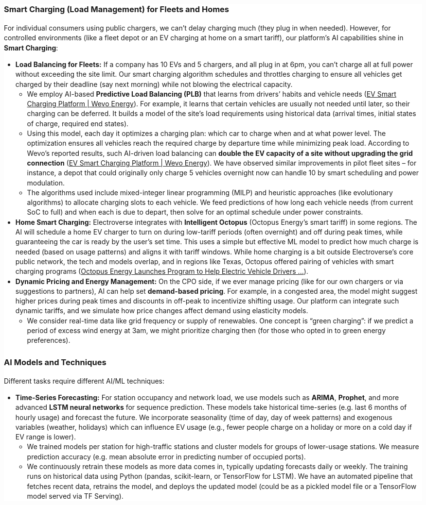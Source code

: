 ### Smart Charging (Load Management) for Fleets and Homes

For individual consumers using public chargers, we can’t delay charging much (they plug in when needed). However, for controlled environments (like a fleet depot or an EV charging at home on a smart tariff), our platform’s AI capabilities shine in **Smart Charging**:
- **Load Balancing for Fleets:** If a company has 10 EVs and 5 chargers, and all plug in at 6pm, you can’t charge all at full power without exceeding the site limit. Our smart charging algorithm schedules and throttles charging to ensure all vehicles get charged by their deadline (say next morning) while not blowing the electrical capacity.
  - We employ AI-based **Predictive Load Balancing (PLB)** that learns from drivers’ habits and vehicle needs ([EV Smart Charging Platform | Wevo Energy](https://wevo.energy/platform/#:~:text=%23%20AI,PLB)). For example, it learns that certain vehicles are usually not needed until later, so their charging can be deferred. It builds a model of the site’s load requirements using historical data (arrival times, initial states of charge, required end states).
  - Using this model, each day it optimizes a charging plan: which car to charge when and at what power level. The optimization ensures all vehicles reach the required charge by departure time while minimizing peak load. According to Wevo’s reported results, such AI-driven load balancing can **double the EV capacity of a site without upgrading the grid connection** ([EV Smart Charging Platform | Wevo Energy](https://wevo.energy/platform/#:~:text=,or%20impacting%20the%20customer%20experience)). We have observed similar improvements in pilot fleet sites – for instance, a depot that could originally only charge 5 vehicles overnight now can handle 10 by smart scheduling and power modulation.
  - The algorithms used include mixed-integer linear programming (MILP) and heuristic approaches (like evolutionary algorithms) to allocate charging slots to each vehicle. We feed predictions of how long each vehicle needs (from current SoC to full) and when each is due to depart, then solve for an optimal schedule under power constraints.
- **Home Smart Charging:** Electroverse integrates with **Intelligent Octopus** (Octopus Energy’s smart tariff) in some regions. The AI will schedule a home EV charger to turn on during low-tariff periods (often overnight) and off during peak times, while guaranteeing the car is ready by the user’s set time. This uses a simple but effective ML model to predict how much charge is needed (based on usage patterns) and aligns it with tariff windows. While home charging is a bit outside Electroverse’s core public network, the tech and models overlap, and in regions like Texas, Octopus offered pairing of vehicles with smart charging programs ([Octopus Energy Launches Program to Help Electric Vehicle Drivers ...](https://www.businesswire.com/news/home/20230214005225/en/Octopus-Energy-Launches-Program-to-Help-Electric-Vehicle-Drivers-Save-Big-on-Electricity-Rates#:~:text=Octopus%20Energy%20Launches%20Program%20to,Program%20ushers%20in%20a)).
- **Dynamic Pricing and Energy Management:** On the CPO side, if we ever manage pricing (like for our own chargers or via suggestions to partners), AI can help set **demand-based pricing**. For example, in a congested area, the model might suggest higher prices during peak times and discounts in off-peak to incentivize shifting usage. Our platform can integrate such dynamic tariffs, and we simulate how price changes affect demand using elasticity models.
  - We consider real-time data like grid frequency or supply of renewables. One concept is “green charging”: if we predict a period of excess wind energy at 3am, we might prioritize charging then (for those who opted in to green energy preferences).

### AI Models and Techniques

Different tasks require different AI/ML techniques:
- **Time-Series Forecasting:** For station occupancy and network load, we use models such as **ARIMA**, **Prophet**, and more advanced **LSTM neural networks** for sequence prediction. These models take historical time-series (e.g. last 6 months of hourly usage) and forecast the future. We incorporate seasonality (time of day, day of week patterns) and exogenous variables (weather, holidays) which can influence EV usage (e.g., fewer people charge on a holiday or more on a cold day if EV range is lower).
  - We trained models per station for high-traffic stations and cluster models for groups of lower-usage stations. We measure prediction accuracy (e.g. mean absolute error in predicting number of occupied ports).
  - We continuously retrain these models as more data comes in, typically updating forecasts daily or weekly. The training runs on historical data using Python (pandas, scikit-learn, or TensorFlow for LSTM). We have an automated pipeline that fetches recent data, retrains the model, and deploys the updated model (could be as a pickled model file or a TensorFlow model served via TF Serving).